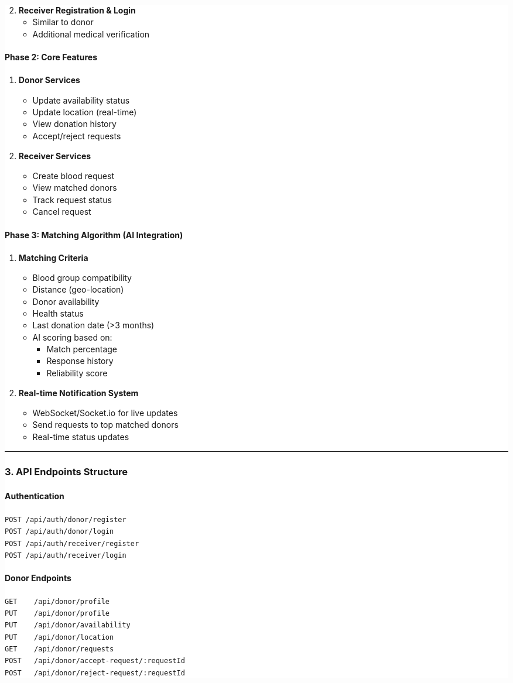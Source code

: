 2. **Receiver Registration & Login**
   - Similar to donor
   - Additional medical verification

#### Phase 2: Core Features
1. **Donor Services**
   - Update availability status
   - Update location (real-time)
   - View donation history
   - Accept/reject requests

2. **Receiver Services**
   - Create blood request
   - View matched donors
   - Track request status
   - Cancel request

#### Phase 3: Matching Algorithm (AI Integration)
1. **Matching Criteria**
   - Blood group compatibility
   - Distance (geo-location)
   - Donor availability
   - Health status
   - Last donation date (>3 months)
   - AI scoring based on:
     - Match percentage
     - Response history
     - Reliability score

2. **Real-time Notification System**
   - WebSocket/Socket.io for live updates
   - Send requests to top matched donors
   - Real-time status updates

---

### 3. **API Endpoints Structure**

#### Authentication
```
POST /api/auth/donor/register
POST /api/auth/donor/login
POST /api/auth/receiver/register
POST /api/auth/receiver/login
```

#### Donor Endpoints
```
GET    /api/donor/profile
PUT    /api/donor/profile
PUT    /api/donor/availability
PUT    /api/donor/location
GET    /api/donor/requests
POST   /api/donor/accept-request/:requestId
POST   /api/donor/reject-request/:requestId
```

